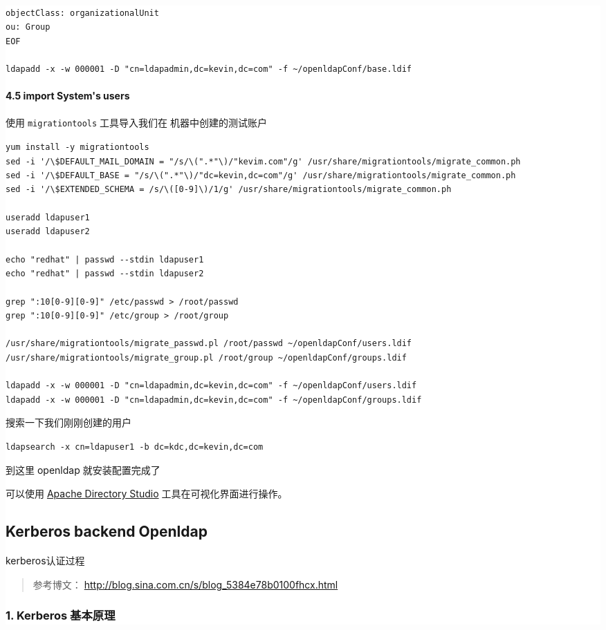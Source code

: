 ```shell
objectClass: organizationalUnit
ou: Group
EOF

ldapadd -x -w 000001 -D "cn=ldapadmin,dc=kevin,dc=com" -f ~/openldapConf/base.ldif
```

#### 4.5 import System's users

使用 `migrationtools` 工具导入我们在 机器中创建的测试账户

```shell
yum install -y migrationtools
sed -i '/\$DEFAULT_MAIL_DOMAIN = "/s/\(".*"\)/"kevim.com"/g' /usr/share/migrationtools/migrate_common.ph
sed -i '/\$DEFAULT_BASE = "/s/\(".*"\)/"dc=kevin,dc=com"/g' /usr/share/migrationtools/migrate_common.ph
sed -i '/\$EXTENDED_SCHEMA = /s/\([0-9]\)/1/g' /usr/share/migrationtools/migrate_common.ph

useradd ldapuser1
useradd ldapuser2

echo "redhat" | passwd --stdin ldapuser1
echo "redhat" | passwd --stdin ldapuser2

grep ":10[0-9][0-9]" /etc/passwd > /root/passwd
grep ":10[0-9][0-9]" /etc/group > /root/group

/usr/share/migrationtools/migrate_passwd.pl /root/passwd ~/openldapConf/users.ldif
/usr/share/migrationtools/migrate_group.pl /root/group ~/openldapConf/groups.ldif

ldapadd -x -w 000001 -D "cn=ldapadmin,dc=kevin,dc=com" -f ~/openldapConf/users.ldif
ldapadd -x -w 000001 -D "cn=ldapadmin,dc=kevin,dc=com" -f ~/openldapConf/groups.ldif
```

搜索一下我们刚刚创建的用户

```
ldapsearch -x cn=ldapuser1 -b dc=kdc,dc=kevin,dc=com
```

到这里 openldap 就安装配置完成了

可以使用 [Apache Directory Studio](http://directory.apache.org/studio/) 工具在可视化界面进行操作。



## Kerberos backend Openldap

kerberos认证过程

> 参考博文：
> http://blog.sina.com.cn/s/blog_5384e78b0100fhcx.html

### 1. Kerberos 基本原理
